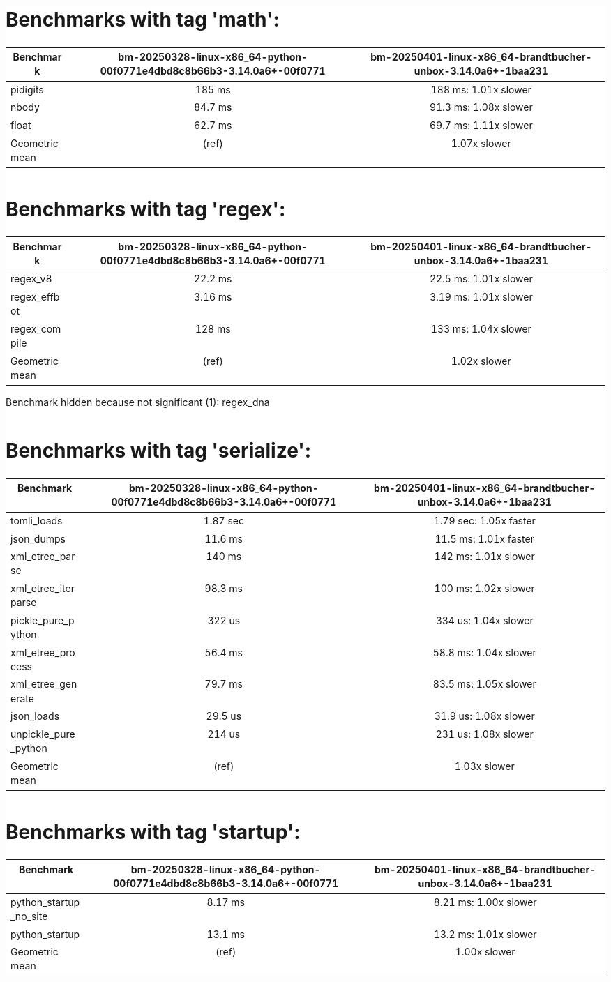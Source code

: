 Benchmarks with tag 'math':
===========================

| Benchmark      | bm-20250328-linux-x86_64-python-00f0771e4dbd8c8b66b3-3.14.0a6+-00f0771 | bm-20250401-linux-x86_64-brandtbucher-unbox-3.14.0a6+-1baa231 |
|----------------|:----------------------------------------------------------------------:|:-------------------------------------------------------------:|
| pidigits       | 185 ms                                                                 | 188 ms: 1.01x slower                                          |
| nbody          | 84.7 ms                                                                | 91.3 ms: 1.08x slower                                         |
| float          | 62.7 ms                                                                | 69.7 ms: 1.11x slower                                         |
| Geometric mean | (ref)                                                                  | 1.07x slower                                                  |

Benchmarks with tag 'regex':
============================

| Benchmark      | bm-20250328-linux-x86_64-python-00f0771e4dbd8c8b66b3-3.14.0a6+-00f0771 | bm-20250401-linux-x86_64-brandtbucher-unbox-3.14.0a6+-1baa231 |
|----------------|:----------------------------------------------------------------------:|:-------------------------------------------------------------:|
| regex_v8       | 22.2 ms                                                                | 22.5 ms: 1.01x slower                                         |
| regex_effbot   | 3.16 ms                                                                | 3.19 ms: 1.01x slower                                         |
| regex_compile  | 128 ms                                                                 | 133 ms: 1.04x slower                                          |
| Geometric mean | (ref)                                                                  | 1.02x slower                                                  |

Benchmark hidden because not significant (1): regex_dna

Benchmarks with tag 'serialize':
================================

| Benchmark            | bm-20250328-linux-x86_64-python-00f0771e4dbd8c8b66b3-3.14.0a6+-00f0771 | bm-20250401-linux-x86_64-brandtbucher-unbox-3.14.0a6+-1baa231 |
|----------------------|:----------------------------------------------------------------------:|:-------------------------------------------------------------:|
| tomli_loads          | 1.87 sec                                                               | 1.79 sec: 1.05x faster                                        |
| json_dumps           | 11.6 ms                                                                | 11.5 ms: 1.01x faster                                         |
| xml_etree_parse      | 140 ms                                                                 | 142 ms: 1.01x slower                                          |
| xml_etree_iterparse  | 98.3 ms                                                                | 100 ms: 1.02x slower                                          |
| pickle_pure_python   | 322 us                                                                 | 334 us: 1.04x slower                                          |
| xml_etree_process    | 56.4 ms                                                                | 58.8 ms: 1.04x slower                                         |
| xml_etree_generate   | 79.7 ms                                                                | 83.5 ms: 1.05x slower                                         |
| json_loads           | 29.5 us                                                                | 31.9 us: 1.08x slower                                         |
| unpickle_pure_python | 214 us                                                                 | 231 us: 1.08x slower                                          |
| Geometric mean       | (ref)                                                                  | 1.03x slower                                                  |

Benchmarks with tag 'startup':
==============================

| Benchmark              | bm-20250328-linux-x86_64-python-00f0771e4dbd8c8b66b3-3.14.0a6+-00f0771 | bm-20250401-linux-x86_64-brandtbucher-unbox-3.14.0a6+-1baa231 |
|------------------------|:----------------------------------------------------------------------:|:-------------------------------------------------------------:|
| python_startup_no_site | 8.17 ms                                                                | 8.21 ms: 1.00x slower                                         |
| python_startup         | 13.1 ms                                                                | 13.2 ms: 1.01x slower                                         |
| Geometric mean         | (ref)                                                                  | 1.00x slower                                                  |
